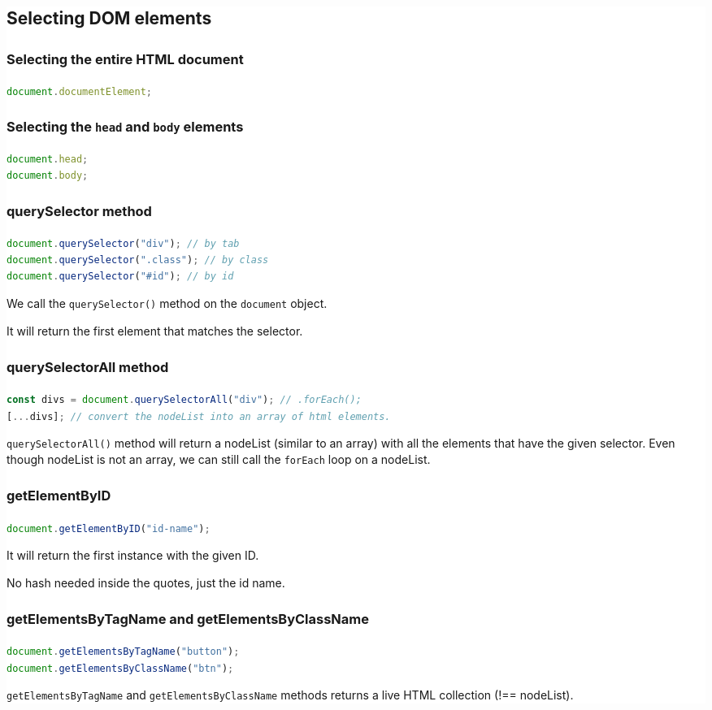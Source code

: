 ## Selecting DOM elements

### Selecting the entire HTML document

```js
document.documentElement;
```

### Selecting the `head` and `body` elements

```js
document.head;
document.body;
```

### querySelector method

```js
document.querySelector("div"); // by tab
document.querySelector(".class"); // by class
document.querySelector("#id"); // by id
```

We call the `querySelector()` method on the `document` object.

It will return the first element that matches the selector.

### querySelectorAll method

```js
const divs = document.querySelectorAll("div"); // .forEach();
[...divs]; // convert the nodeList into an array of html elements.
```

`querySelectorAll()` method will return a nodeList (similar to an array) with all the elements that have the given selector. Even though nodeList is not an array, we can still call the `forEach` loop on a nodeList.

### getElementByID

```js
document.getElementByID("id-name");
```

It will return the first instance with the given ID.

No hash needed inside the quotes, just the id name.

### getElementsByTagName and getElementsByClassName

```js
document.getElementsByTagName("button");
document.getElementsByClassName("btn");
```

`getElementsByTagName` and `getElementsByClassName` methods returns a live HTML collection (!== nodeList).
